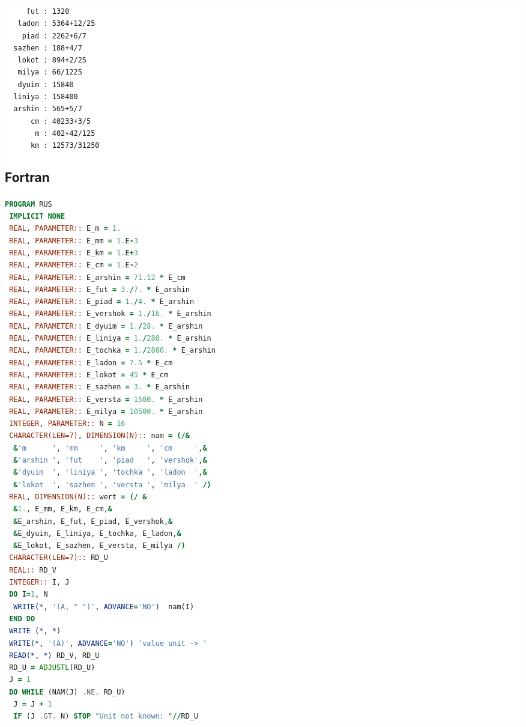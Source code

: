 ```txt
     fut : 1320
   ladon : 5364+12/25
    piad : 2262+6/7
  sazhen : 188+4/7
   lokot : 894+2/25
   milya : 66/1225
   dyuim : 15840
  liniya : 158400
  arshin : 565+5/7
      cm : 40233+3/5
       m : 402+42/125
      km : 12573/31250

```



## Fortran


```fortran
PROGRAM RUS
 IMPLICIT NONE
 REAL, PARAMETER:: E_m = 1.
 REAL, PARAMETER:: E_mm = 1.E-3
 REAL, PARAMETER:: E_km = 1.E+3
 REAL, PARAMETER:: E_cm = 1.E-2
 REAL, PARAMETER:: E_arshin = 71.12 * E_cm
 REAL, PARAMETER:: E_fut = 3./7. * E_arshin
 REAL, PARAMETER:: E_piad = 1./4. * E_arshin
 REAL, PARAMETER:: E_vershok = 1./16. * E_arshin
 REAL, PARAMETER:: E_dyuim = 1./28. * E_arshin
 REAL, PARAMETER:: E_liniya = 1./280. * E_arshin
 REAL, PARAMETER:: E_tochka = 1./2800. * E_arshin
 REAL, PARAMETER:: E_ladon = 7.5 * E_cm
 REAL, PARAMETER:: E_lokot = 45 * E_cm
 REAL, PARAMETER:: E_sazhen = 3. * E_arshin
 REAL, PARAMETER:: E_versta = 1500. * E_arshin
 REAL, PARAMETER:: E_milya = 10500. * E_arshin
 INTEGER, PARAMETER:: N = 16
 CHARACTER(LEN=7), DIMENSION(N):: nam = (/&
  &'m      ', 'mm     ', 'km     ', 'cm     ',&
  &'arshin ', 'fut    ', 'piad   ', 'vershok',&
  &'dyuim  ', 'liniya ', 'tochka ', 'ladon  ',&
  &'lokot  ', 'sazhen ', 'versta ', 'milya  ' /)
 REAL, DIMENSION(N):: wert = (/ &
  &1., E_mm, E_km, E_cm,&
  &E_arshin, E_fut, E_piad, E_vershok,&
  &E_dyuim, E_liniya, E_tochka, E_ladon,&
  &E_lokot, E_sazhen, E_versta, E_milya /)
 CHARACTER(LEN=7):: RD_U
 REAL:: RD_V
 INTEGER:: I, J
 DO I=1, N
  WRITE(*, '(A, " ")', ADVANCE='NO')  nam(I)
 END DO
 WRITE (*, *)
 WRITE(*, '(A)', ADVANCE='NO') 'value unit -> '
 READ(*, *) RD_V, RD_U
 RD_U = ADJUSTL(RD_U)
 J = 1
 DO WHILE (NAM(J) .NE. RD_U)
  J = J + 1
  IF (J .GT. N) STOP "Unit not known: "//RD_U
```
